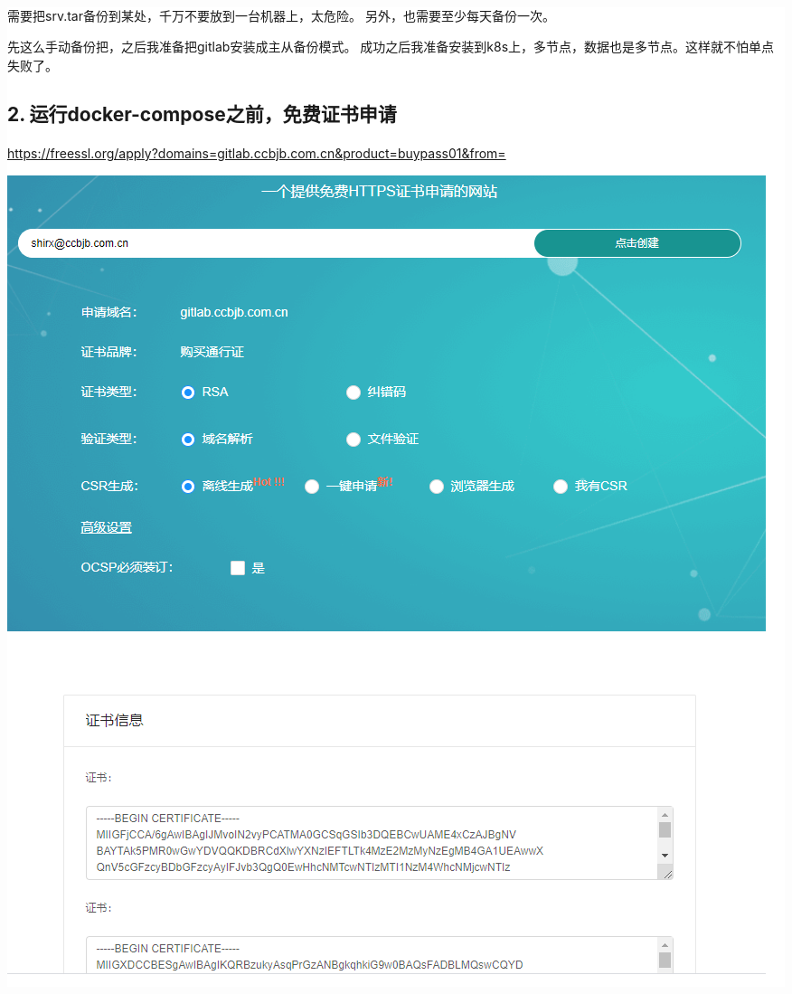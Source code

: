 需要把srv.tar备份到某处，千万不要放到一台机器上，太危险。
另外，也需要至少每天备份一次。

先这么手动备份把，之后我准备把gitlab安装成主从备份模式。
成功之后我准备安装到k8s上，多节点，数据也是多节点。这样就不怕单点失败了。


## 2. 运行docker-compose之前，免费证书申请
https://freessl.org/apply?domains=gitlab.ccbjb.com.cn&product=buypass01&from=

 ![](/images/2020-07-03-16-27-18.png)